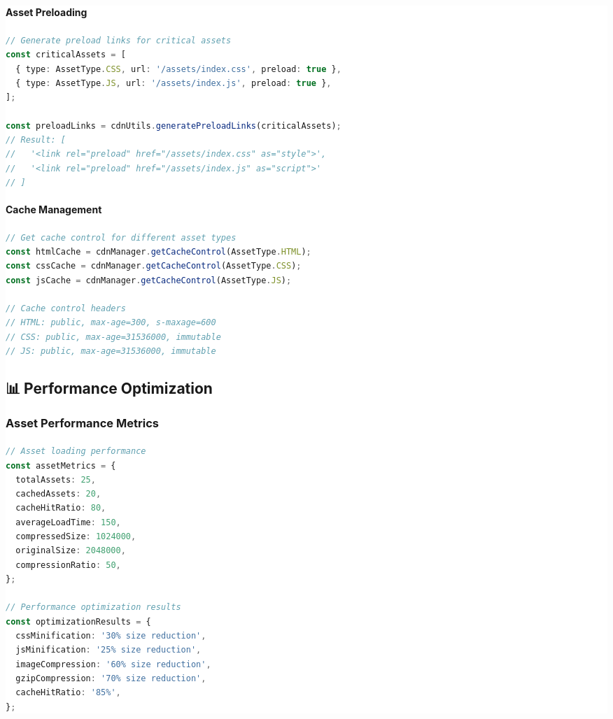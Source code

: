 #### Asset Preloading
```typescript
// Generate preload links for critical assets
const criticalAssets = [
  { type: AssetType.CSS, url: '/assets/index.css', preload: true },
  { type: AssetType.JS, url: '/assets/index.js', preload: true },
];

const preloadLinks = cdnUtils.generatePreloadLinks(criticalAssets);
// Result: [
//   '<link rel="preload" href="/assets/index.css" as="style">',
//   '<link rel="preload" href="/assets/index.js" as="script">'
// ]
```

#### Cache Management
```typescript
// Get cache control for different asset types
const htmlCache = cdnManager.getCacheControl(AssetType.HTML);
const cssCache = cdnManager.getCacheControl(AssetType.CSS);
const jsCache = cdnManager.getCacheControl(AssetType.JS);

// Cache control headers
// HTML: public, max-age=300, s-maxage=600
// CSS: public, max-age=31536000, immutable
// JS: public, max-age=31536000, immutable
```

## 📊 Performance Optimization

### Asset Performance Metrics
```typescript
// Asset loading performance
const assetMetrics = {
  totalAssets: 25,
  cachedAssets: 20,
  cacheHitRatio: 80,
  averageLoadTime: 150,
  compressedSize: 1024000,
  originalSize: 2048000,
  compressionRatio: 50,
};

// Performance optimization results
const optimizationResults = {
  cssMinification: '30% size reduction',
  jsMinification: '25% size reduction',
  imageCompression: '60% size reduction',
  gzipCompression: '70% size reduction',
  cacheHitRatio: '85%',
};
```

